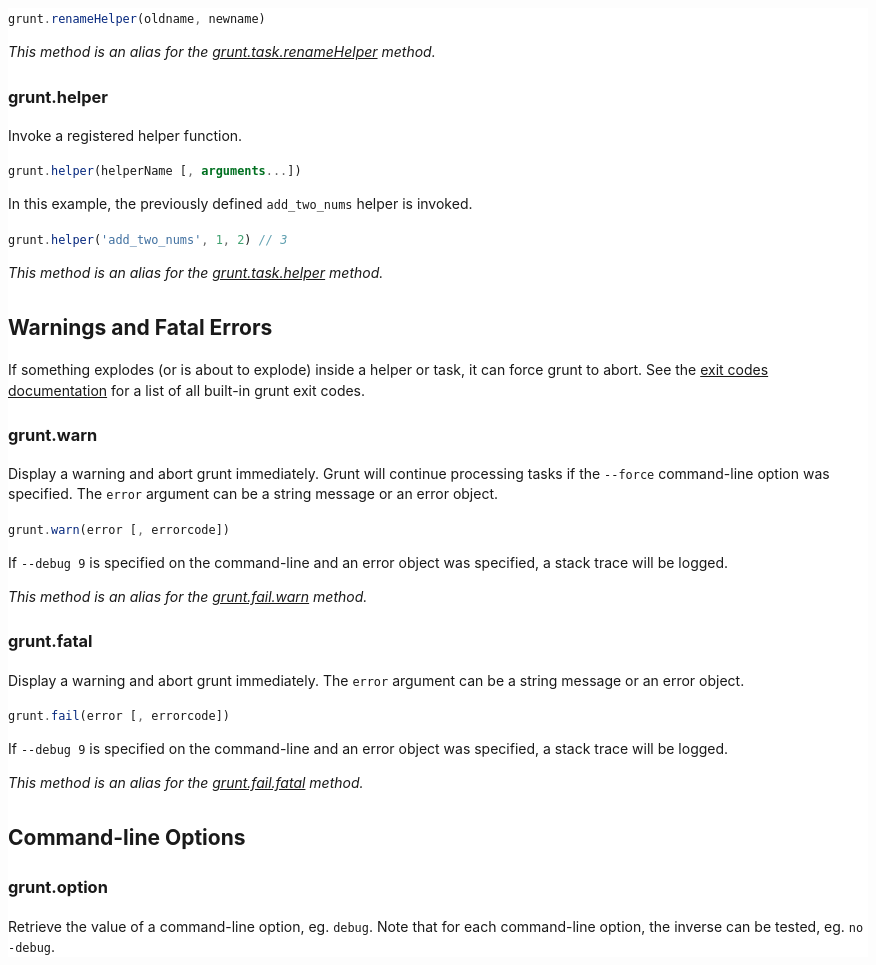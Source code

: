 ```javascript
grunt.renameHelper(oldname, newname)
```

_This method is an alias for the [grunt.task.renameHelper](api_task.md) method._

### grunt.helper
Invoke a registered helper function.

```javascript
grunt.helper(helperName [, arguments...])
```

In this example, the previously defined `add_two_nums` helper is invoked.

```javascript
grunt.helper('add_two_nums', 1, 2) // 3
```

_This method is an alias for the [grunt.task.helper](api_task.md) method._


## Warnings and Fatal Errors
If something explodes (or is about to explode) inside a helper or task, it can force grunt to abort. See the [exit codes documentation](exit_codes.md) for a list of all built-in grunt exit codes.

### grunt.warn
Display a warning and abort grunt immediately. Grunt will continue processing tasks if the `--force` command-line option was specified. The `error` argument can be a string message or an error object.

```javascript
grunt.warn(error [, errorcode])
```

If `--debug 9` is specified on the command-line and an error object was specified, a stack trace will be logged.

_This method is an alias for the [grunt.fail.warn](api_fail.md) method._

### grunt.fatal
Display a warning and abort grunt immediately. The `error` argument can be a string message or an error object.

```javascript
grunt.fail(error [, errorcode])
```

If `--debug 9` is specified on the command-line and an error object was specified, a stack trace will be logged.

_This method is an alias for the [grunt.fail.fatal](api_fail.md) method._


## Command-line Options

### grunt.option
Retrieve the value of a command-line option, eg. `debug`. Note that for each command-line option, the inverse can be tested, eg. `no-debug`.
